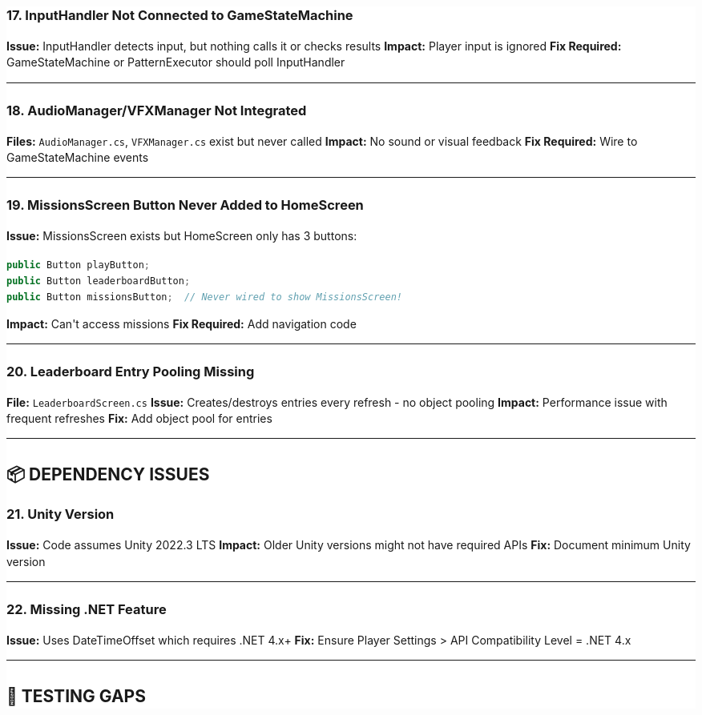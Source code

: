 
### 17. **InputHandler Not Connected to GameStateMachine**
**Issue:** InputHandler detects input, but nothing calls it or checks results
**Impact:** Player input is ignored
**Fix Required:** GameStateMachine or PatternExecutor should poll InputHandler

---

### 18. **AudioManager/VFXManager Not Integrated**
**Files:** `AudioManager.cs`, `VFXManager.cs` exist but never called
**Impact:** No sound or visual feedback
**Fix Required:** Wire to GameStateMachine events

---

### 19. **MissionsScreen Button Never Added to HomeScreen**
**Issue:** MissionsScreen exists but HomeScreen only has 3 buttons:
```csharp
public Button playButton;
public Button leaderboardButton;
public Button missionsButton;  // Never wired to show MissionsScreen!
```
**Impact:** Can't access missions
**Fix Required:** Add navigation code

---

### 20. **Leaderboard Entry Pooling Missing**
**File:** `LeaderboardScreen.cs`
**Issue:** Creates/destroys entries every refresh - no object pooling
**Impact:** Performance issue with frequent refreshes
**Fix:** Add object pool for entries

---

## 📦 DEPENDENCY ISSUES

### 21. **Unity Version**
**Issue:** Code assumes Unity 2022.3 LTS
**Impact:** Older Unity versions might not have required APIs
**Fix:** Document minimum Unity version

---

### 22. **Missing .NET Feature**
**Issue:** Uses DateTimeOffset which requires .NET 4.x+
**Fix:** Ensure Player Settings > API Compatibility Level = .NET 4.x

---

## 🧪 TESTING GAPS
